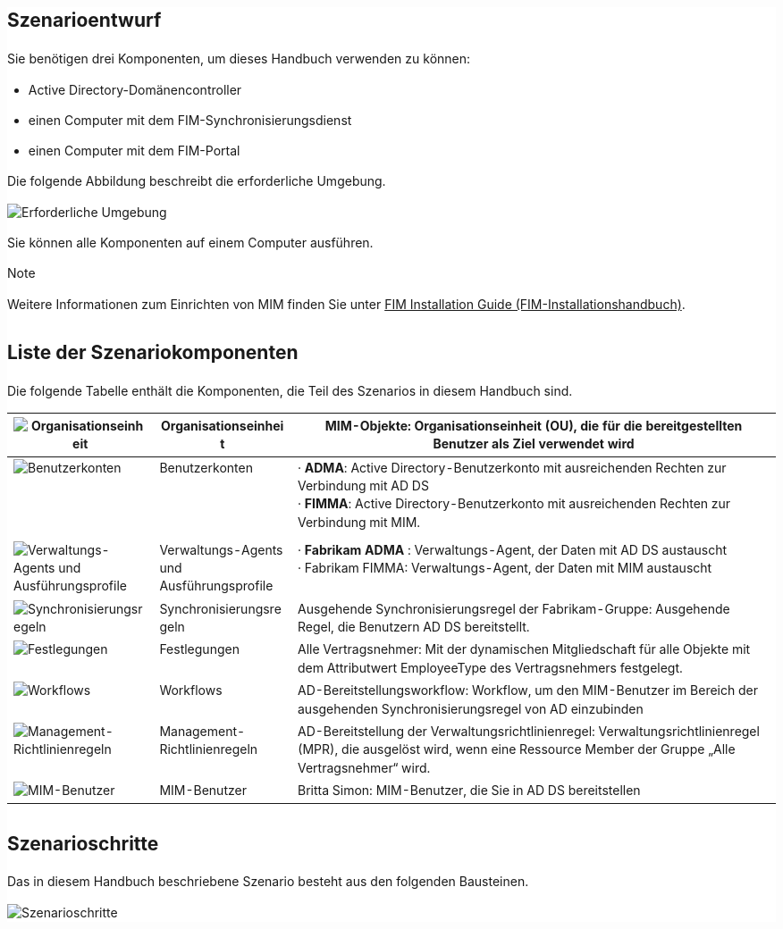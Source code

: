 <a id="scenario-design" class="xliff"></a>
## Szenarioentwurf


Sie benötigen drei Komponenten, um dieses Handbuch verwenden zu können:

-   Active Directory-Domänencontroller

-   einen Computer mit dem FIM-Synchronisierungsdienst
-   einen Computer mit dem FIM-Portal

Die folgende Abbildung beschreibt die erforderliche Umgebung.

![Erforderliche Umgebung](media/how-provision-users-adds/image001.png)


Sie können alle Komponenten auf einem Computer ausführen.

>[!NOTE]
Weitere Informationen zum Einrichten von MIM finden Sie unter [FIM Installation Guide (FIM-Installationshandbuch)](http://go.microsoft.com/FWLink/p/?LinkId=165845).

<a id="scenario-components-list" class="xliff"></a>
## Liste der Szenariokomponenten


Die folgende Tabelle enthält die Komponenten, die Teil des Szenarios in diesem Handbuch sind.

| ![Organisationseinheit](media/how-provision-users-adds/image005.jpg)   | Organisationseinheit                | MIM-Objekte: Organisationseinheit (OU), die für die bereitgestellten Benutzer als Ziel verwendet wird                                                       |
|----------------------------------------|------------------------------------|--------------------------------------------------------------------------------------------------------------------------------------------------|
| ![Benutzerkonten](media/how-provision-users-adds/image006.jpg)   | Benutzerkonten                      | &#183; **ADMA**: Active Directory-Benutzerkonto mit ausreichenden Rechten zur Verbindung mit AD DS<br/> &#183; **FIMMA**: Active Directory-Benutzerkonto mit ausreichenden Rechten zur Verbindung mit MIM.
                                                                 |
| ![Verwaltungs-Agents und Ausführungsprofile](media/how-provision-users-adds/image007.jpg)  | Verwaltungs-Agents und Ausführungsprofile | &#183; **Fabrikam ADMA** : Verwaltungs-Agent, der Daten mit AD DS austauscht <br/> &#183; Fabrikam FIMMA: Verwaltungs-Agent, der Daten mit MIM austauscht                                                                                 |
| ![Synchronisierungsregeln](media/how-provision-users-adds/image008.jpg)  | Synchronisierungsregeln              | Ausgehende Synchronisierungsregel der Fabrikam-Gruppe: Ausgehende Regel, die Benutzern AD DS bereitstellt.                                     |
| ![Festlegungen](media/how-provision-users-adds/image009.jpg)   | Festlegungen                               | Alle Vertragsnehmer: Mit der dynamischen Mitgliedschaft für alle Objekte mit dem Attributwert EmployeeType des Vertragsnehmers festgelegt.                                |
| ![Workflows](media/how-provision-users-adds/image010.jpg)  | Workflows                          | AD-Bereitstellungsworkflow: Workflow, um den MIM-Benutzer im Bereich der ausgehenden Synchronisierungsregel von AD einzubinden                                |
| ![Management-Richtlinienregeln](media/how-provision-users-adds/image011.jpg)   | Management-Richtlinienregeln            | AD-Bereitstellung der Verwaltungsrichtlinienregel: Verwaltungsrichtlinienregel (MPR), die ausgelöst wird, wenn eine Ressource Member der Gruppe „Alle Vertragsnehmer“ wird. |
| ![MIM-Benutzer](media/how-provision-users-adds/image012.jpg) | MIM-Benutzer                          | Britta Simon: MIM-Benutzer, die Sie in AD DS bereitstellen                                                                                             |



<a id="scenario-steps" class="xliff"></a>
## Szenarioschritte


Das in diesem Handbuch beschriebene Szenario besteht aus den folgenden Bausteinen.

![Szenarioschritte](media/how-provision-users-adds/image013.png)

